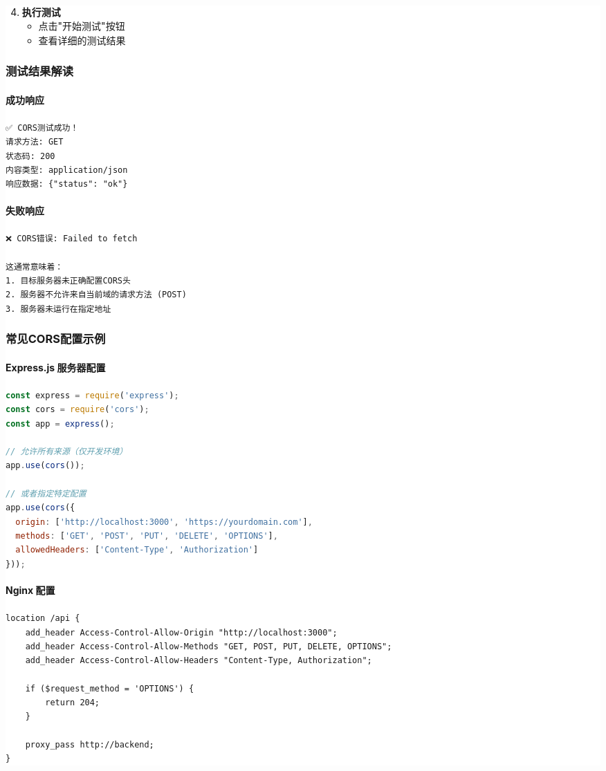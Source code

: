 4. **执行测试**
   - 点击"开始测试"按钮
   - 查看详细的测试结果

### 测试结果解读

#### 成功响应
```
✅ CORS测试成功！
请求方法: GET
状态码: 200
内容类型: application/json
响应数据: {"status": "ok"}
```

#### 失败响应
```
❌ CORS错误: Failed to fetch

这通常意味着：
1. 目标服务器未正确配置CORS头
2. 服务器不允许来自当前域的请求方法 (POST)
3. 服务器未运行在指定地址
```

### 常见CORS配置示例

#### Express.js 服务器配置
```javascript
const express = require('express');
const cors = require('cors');
const app = express();

// 允许所有来源（仅开发环境）
app.use(cors());

// 或者指定特定配置
app.use(cors({
  origin: ['http://localhost:3000', 'https://yourdomain.com'],
  methods: ['GET', 'POST', 'PUT', 'DELETE', 'OPTIONS'],
  allowedHeaders: ['Content-Type', 'Authorization']
}));
```

#### Nginx 配置
```nginx
location /api {
    add_header Access-Control-Allow-Origin "http://localhost:3000";
    add_header Access-Control-Allow-Methods "GET, POST, PUT, DELETE, OPTIONS";
    add_header Access-Control-Allow-Headers "Content-Type, Authorization";
    
    if ($request_method = 'OPTIONS') {
        return 204;
    }
    
    proxy_pass http://backend;
}
```
